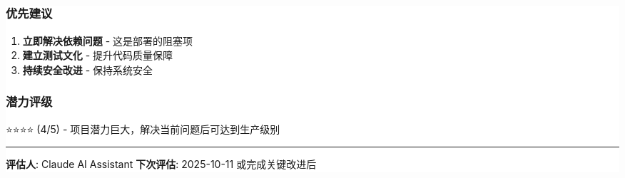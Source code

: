 ### 优先建议
1. **立即解决依赖问题** - 这是部署的阻塞项
2. **建立测试文化** - 提升代码质量保障
3. **持续安全改进** - 保持系统安全

### 潜力评级
⭐⭐⭐⭐ (4/5) - 项目潜力巨大，解决当前问题后可达到生产级别

---

**评估人**: Claude AI Assistant
**下次评估**: 2025-10-11 或完成关键改进后